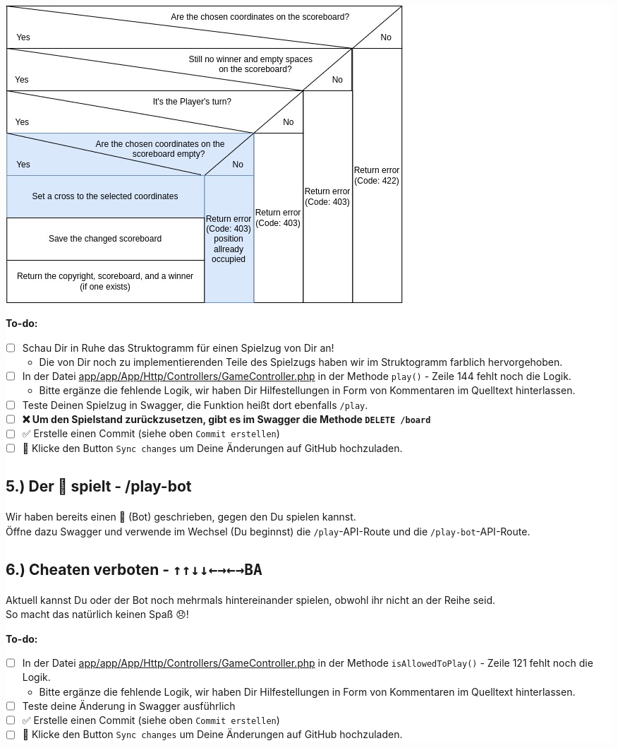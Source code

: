 ![](./docs/struktogramm-spielzug.jpg)

**To-do:**
- [ ] Schau Dir in Ruhe das Struktogramm für einen Spielzug von Dir an!
  - Die von Dir noch zu implementierenden Teile des Spielzugs haben wir im Struktogramm farblich hervorgehoben.
- [ ] In der Datei [app/app/App/Http/Controllers/GameController.php](app/app/App/Http/Controllers/GameController.php) in der Methode `play()` - Zeile 144 fehlt noch die Logik.
  - Bitte ergänze die fehlende Logik, wir haben Dir Hilfestellungen in Form von Kommentaren im Quelltext hinterlassen.
- [ ] Teste Deinen Spielzug in Swagger, die Funktion heißt dort ebenfalls `/play`.
- [ ] **❌ Um den Spielstand zurückzusetzen, gibt es im Swagger die Methode `DELETE /board`**
- [ ] ✅ Erstelle einen Commit (siehe oben `Commit erstellen`)
- [ ] 🔁 Klicke den Button `Sync changes` um Deine Änderungen auf GitHub hochzuladen.

## 5.) Der 🤖 spielt - /play-bot
Wir haben bereits einen 🤖 (Bot) geschrieben, gegen den Du spielen kannst.  
Öffne dazu Swagger und verwende im Wechsel (Du beginnst) die `/play`-API-Route und die `/play-bot`-API-Route.

## 6.) Cheaten verboten - <kbd>↑</kbd><kbd>↑</kbd><kbd>↓</kbd><kbd>↓</kbd><kbd>←</kbd><kbd>→</kbd><kbd>←</kbd><kbd>→</kbd><kbd>B</kbd><kbd>A</kbd>
Aktuell kannst Du oder der Bot noch mehrmals hintereinander spielen, obwohl ihr nicht an der Reihe seid.  
So macht das natürlich keinen Spaß 😞! 

**To-do:**
- [ ] In der Datei [app/app/App/Http/Controllers/GameController.php](app/app/App/Http/Controllers/GameController.php) in der Methode `isAllowedToPlay()` - Zeile 121 fehlt noch die Logik.
  - Bitte ergänze die fehlende Logik, wir haben Dir Hilfestellungen in Form von Kommentaren im Quelltext hinterlassen.
- [ ] Teste deine Änderung in Swagger ausführlich
- [ ] ✅ Erstelle einen Commit (siehe oben `Commit erstellen`)
- [ ] 🔁 Klicke den Button `Sync changes` um Deine Änderungen auf GitHub hochzuladen.
